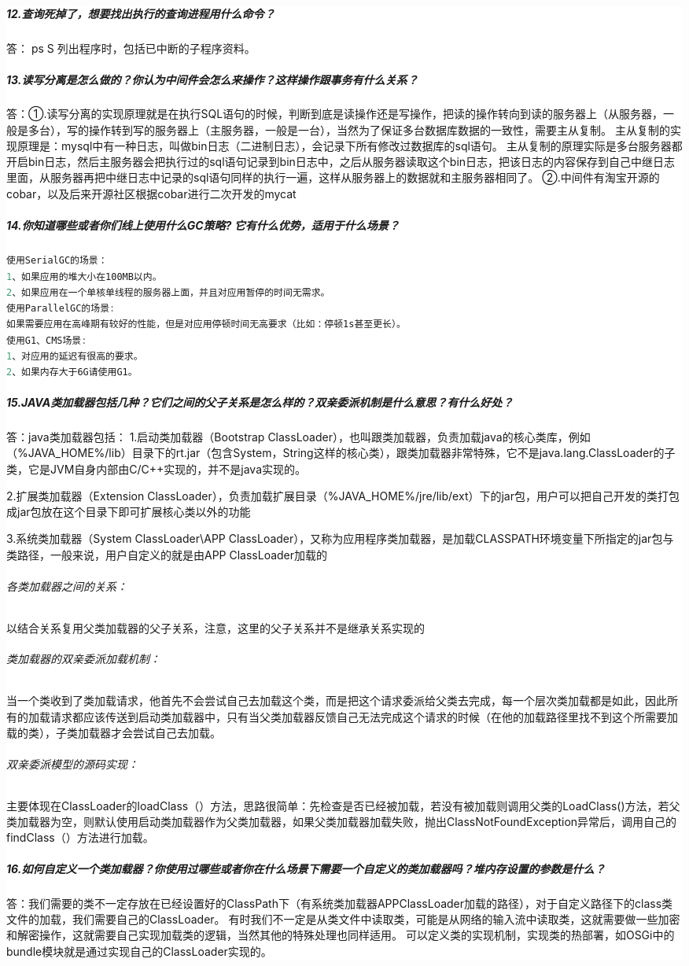   ##### 12.查询死掉了，想要找出执行的查询进程用什么命令？

  答： ps S 列出程序时，包括已中断的子程序资料。

  ##### 13.读写分离是怎么做的？你认为中间件会怎么来操作？这样操作跟事务有什么关系？

  答：①.读写分离的实现原理就是在执行SQL语句的时候，判断到底是读操作还是写操作，把读的操作转向到读的服务器上（从服务器，一般是多台），写的操作转到写的服务器上（主服务器，一般是一台），当然为了保证多台数据库数据的一致性，需要主从复制。
   主从复制的实现原理是：mysql中有一种日志，叫做bin日志（二进制日志），会记录下所有修改过数据库的sql语句。
   主从复制的原理实际是多台服务器都开启bin日志，然后主服务器会把执行过的sql语句记录到bin日志中，之后从服务器读取这个bin日志，把该日志的内容保存到自己中继日志里面，从服务器再把中继日志中记录的sql语句同样的执行一遍，这样从服务器上的数据就和主服务器相同了。
   ②.中间件有淘宝开源的cobar，以及后来开源社区根据cobar进行二次开发的mycat

  ##### 14.你知道哪些或者你们线上使用什么GC策略? 它有什么优势，适用于什么场景？

  

  ```objectivec
  使用SerialGC的场景： 
  1、如果应用的堆大小在100MB以内。 
  2、如果应用在一个单核单线程的服务器上面，并且对应用暂停的时间无需求。 
  使用ParallelGC的场景: 
  如果需要应用在高峰期有较好的性能，但是对应用停顿时间无高要求（比如：停顿1s甚至更长）。 
  使用G1、CMS场景: 
  1、对应用的延迟有很高的要求。 
  2、如果内存大于6G请使用G1。
  ```

  ##### 15.JAVA类加载器包括几种？它们之间的父子关系是怎么样的？双亲委派机制是什么意思？有什么好处？

  答：java类加载器包括：
   1.启动类加载器（Bootstrap ClassLoader），也叫跟类加载器，负责加载java的核心类库，例如（%JAVA_HOME%/lib）目录下的rt.jar（包含System，String这样的核心类），跟类加载器非常特殊，它不是java.lang.ClassLoader的子类，它是JVM自身内部由C/C++实现的，并不是java实现的。

  2.扩展类加载器（Extension ClassLoader），负责加载扩展目录（%JAVA_HOME%/jre/lib/ext）下的jar包，用户可以把自己开发的类打包成jar包放在这个目录下即可扩展核心类以外的功能

  3.系统类加载器（System ClassLoader\APP ClassLoader），又称为应用程序类加载器，是加载CLASSPATH环境变量下所指定的jar包与类路径，一般来说，用户自定义的就是由APP ClassLoader加载的

  ###### 各类加载器之间的关系：

  以结合关系复用父类加载器的父子关系，注意，这里的父子关系并不是继承关系实现的

  ###### 类加载器的双亲委派加载机制：

  当一个类收到了类加载请求，他首先不会尝试自己去加载这个类，而是把这个请求委派给父类去完成，每一个层次类加载都是如此，因此所有的加载请求都应该传送到启动类加载器中，只有当父类加载器反馈自己无法完成这个请求的时候（在他的加载路径里找不到这个所需要加载的类），子类加载器才会尝试自己去加载。

  ###### 双亲委派模型的源码实现：

  主要体现在ClassLoader的loadClass（）方法，思路很简单：先检查是否已经被加载，若没有被加载则调用父类的LoadClass()方法，若父类加载器为空，则默认使用启动类加载器作为父类加载器，如果父类加载器加载失败，抛出ClassNotFoundException异常后，调用自己的findClass（）方法进行加载。

  ##### 16.如何自定义一个类加载器？你使用过哪些或者你在什么场景下需要一个自定义的类加载器吗？堆内存设置的参数是什么？

  答：我们需要的类不一定存放在已经设置好的ClassPath下（有系统类加载器APPClassLoader加载的路径），对于自定义路径下的class类文件的加载，我们需要自己的ClassLoader。
   有时我们不一定是从类文件中读取类，可能是从网络的输入流中读取类，这就需要做一些加密和解密操作，这就需要自己实现加载类的逻辑，当然其他的特殊处理也同样适用。
   可以定义类的实现机制，实现类的热部署，如OSGi中的bundle模块就是通过实现自己的ClassLoader实现的。
